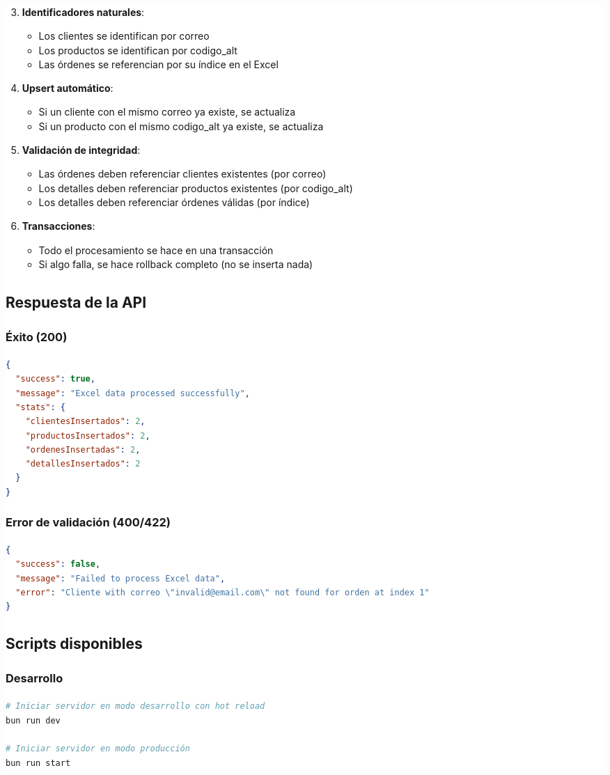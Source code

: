 3. **Identificadores naturales**:
   - Los clientes se identifican por correo
   - Los productos se identifican por codigo_alt
   - Las órdenes se referencian por su índice en el Excel

4. **Upsert automático**:
   - Si un cliente con el mismo correo ya existe, se actualiza
   - Si un producto con el mismo codigo_alt ya existe, se actualiza

5. **Validación de integridad**:
   - Las órdenes deben referenciar clientes existentes (por correo)
   - Los detalles deben referenciar productos existentes (por codigo_alt)
   - Los detalles deben referenciar órdenes válidas (por índice)

6. **Transacciones**:
   - Todo el procesamiento se hace en una transacción
   - Si algo falla, se hace rollback completo (no se inserta nada)

## Respuesta de la API

### Éxito (200)

```json
{
  "success": true,
  "message": "Excel data processed successfully",
  "stats": {
    "clientesInsertados": 2,
    "productosInsertados": 2,
    "ordenesInsertadas": 2,
    "detallesInsertados": 2
  }
}
```

### Error de validación (400/422)

```json
{
  "success": false,
  "message": "Failed to process Excel data",
  "error": "Cliente with correo \"invalid@email.com\" not found for orden at index 1"
}
```

## Scripts disponibles

### Desarrollo

```bash
# Iniciar servidor en modo desarrollo con hot reload
bun run dev

# Iniciar servidor en modo producción
bun run start
```
